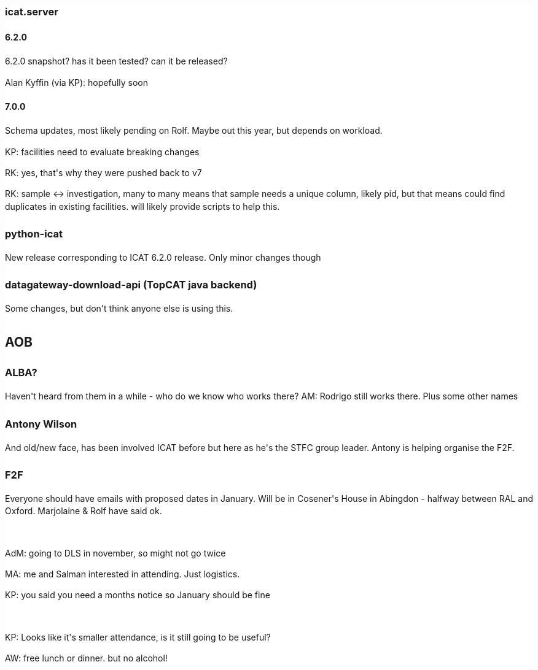 ### icat.server

#### 6.2.0

6.2.0 snapshot? has it been tested? can it be released?

Alan Kyffin (via KP): hopefully soon

#### 7.0.0

Schema updates, most likely pending on Rolf. Maybe out this year, but depends on workload.

KP: facilities need to evaluate breaking changes

RK: yes, that's why they were pushed back to v7

RK: sample <-> investigation, many to many means that sample needs a unique column, likely pid, but that means could find duplicates in existing facilities. will likely provide scripts to help this.

### python-icat

New release corresponding to ICAT 6.2.0 release. Only minor changes though

### datagateway-download-api (TopCAT java backend)

Some changes, but don't think anyone else is using this.

## AOB

### ALBA?

Haven't heard from them in a while - who do we know who works there?
AM: Rodrigo still works there. Plus some other names

### Antony Wilson

And old/new face, has been involved ICAT before but here as he's the STFC group leader. Antony is helping organise the F2F.

### F2F

Everyone should have emails with proposed dates in January. Will be in Cosener's House in Abingdon - halfway between RAL and Oxford. Marjolaine & Rolf have said ok.

&nbsp;

AdM: going to DLS in november, so might not go twice

MA: me and Salman interested in attending. Just logistics.

KP: you said you need a months notice so January should be fine

&nbsp;

KP: Looks like it's smaller attendance, is it still going to be useful?

AW: free lunch or dinner. but no alcohol!
